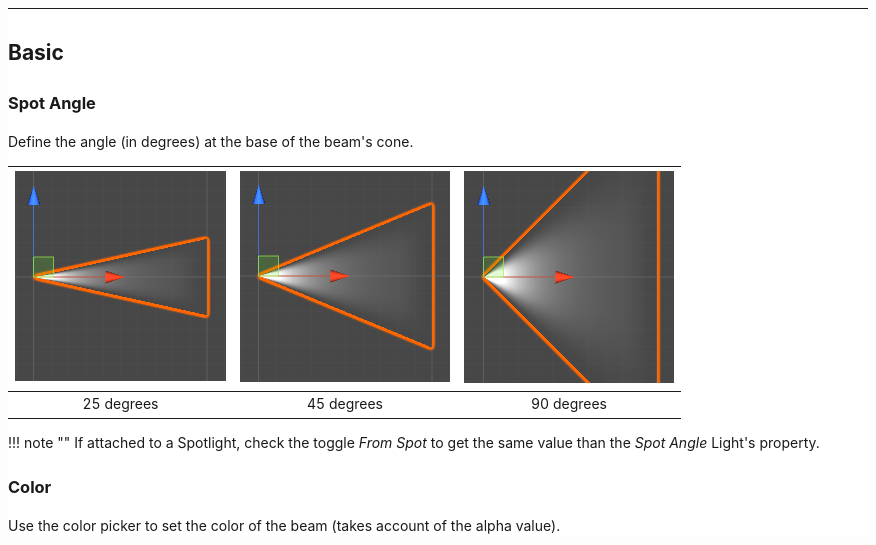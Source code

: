 ------

## Basic
### Spot Angle
Define the angle (in degrees) at the base of the beam's cone.

|![Angle 25](img/prop_spot_angle_25.png)|![Angle 45](img/prop_spot_angle_45.png)|![Angle 90](img/prop_spot_angle_90.png)|
|:--------:|:--------:|:--------:|
|25 degrees|45 degrees|90 degrees|

!!! note ""
    If attached to a Spotlight, check the toggle *From Spot* to get the same value than the *Spot Angle* Light's property.

### Color
Use the color picker to set the color of the beam (takes account of the alpha value).

